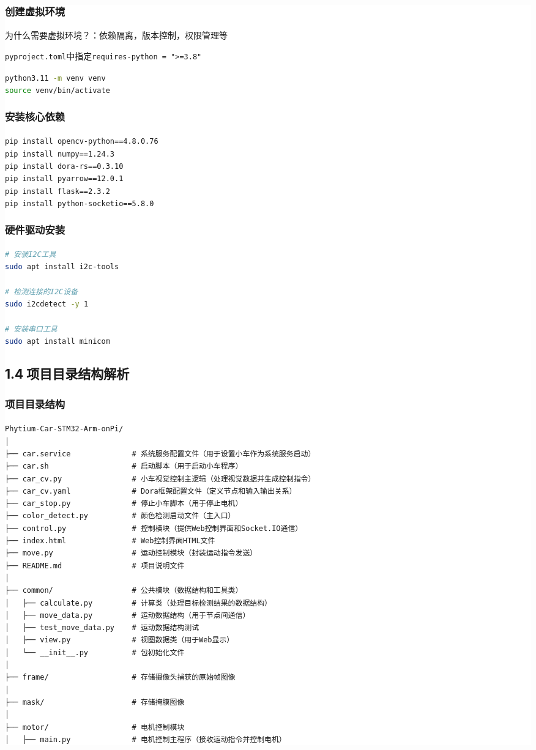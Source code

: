 ### 创建虚拟环境

 为什么需要虚拟环境？：依赖隔离，版本控制，权限管理等

`pyproject.toml`中指定`requires-python = ">=3.8"`

```bash
python3.11 -m venv venv
source venv/bin/activate
```

### 安装核心依赖

```bash
pip install opencv-python==4.8.0.76
pip install numpy==1.24.3
pip install dora-rs==0.3.10
pip install pyarrow==12.0.1
pip install flask==2.3.2
pip install python-socketio==5.8.0
```

### 硬件驱动安装

```bash
# 安装I2C工具
sudo apt install i2c-tools

# 检测连接的I2C设备
sudo i2cdetect -y 1

# 安装串口工具
sudo apt install minicom
```

## 1.4 项目目录结构解析

### 项目目录结构

```
Phytium-Car-STM32-Arm-onPi/
│
├── car.service              # 系统服务配置文件（用于设置小车作为系统服务启动）
├── car.sh                   # 启动脚本（用于启动小车程序）
├── car_cv.py                # 小车视觉控制主逻辑（处理视觉数据并生成控制指令）
├── car_cv.yaml              # Dora框架配置文件（定义节点和输入输出关系）
├── car_stop.py              # 停止小车脚本（用于停止电机）
├── color_detect.py          # 颜色检测启动文件（主入口）
├── control.py               # 控制模块（提供Web控制界面和Socket.IO通信）
├── index.html               # Web控制界面HTML文件
├── move.py                  # 运动控制模块（封装运动指令发送）
├── README.md                # 项目说明文件
│
├── common/                  # 公共模块（数据结构和工具类）
│   ├── calculate.py         # 计算类（处理目标检测结果的数据结构）
│   ├── move_data.py         # 运动数据结构（用于节点间通信）
│   ├── test_move_data.py    # 运动数据结构测试
│   ├── view.py              # 视图数据类（用于Web显示）
│   └── __init__.py          # 包初始化文件
│
├── frame/                   # 存储摄像头捕获的原始帧图像
│
├── mask/                    # 存储掩膜图像
│
├── motor/                   # 电机控制模块
│   ├── main.py              # 电机控制主程序（接收运动指令并控制电机）
```